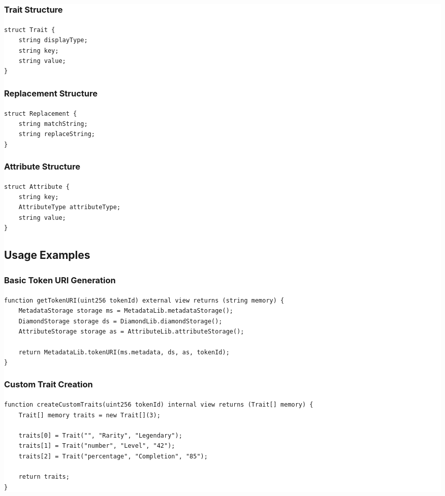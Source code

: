 ### Trait Structure

```solidity
struct Trait {
    string displayType;
    string key;
    string value;
}
```

### Replacement Structure

```solidity
struct Replacement {
    string matchString;
    string replaceString;
}
```

### Attribute Structure

```solidity
struct Attribute {
    string key;
    AttributeType attributeType;
    string value;
}
```

## Usage Examples

### Basic Token URI Generation

```solidity
function getTokenURI(uint256 tokenId) external view returns (string memory) {
    MetadataStorage storage ms = MetadataLib.metadataStorage();
    DiamondStorage storage ds = DiamondLib.diamondStorage();
    AttributeStorage storage as = AttributeLib.attributeStorage();
    
    return MetadataLib.tokenURI(ms.metadata, ds, as, tokenId);
}
```

### Custom Trait Creation

```solidity
function createCustomTraits(uint256 tokenId) internal view returns (Trait[] memory) {
    Trait[] memory traits = new Trait[](3);
    
    traits[0] = Trait("", "Rarity", "Legendary");
    traits[1] = Trait("number", "Level", "42");
    traits[2] = Trait("percentage", "Completion", "85");
    
    return traits;
}
```
